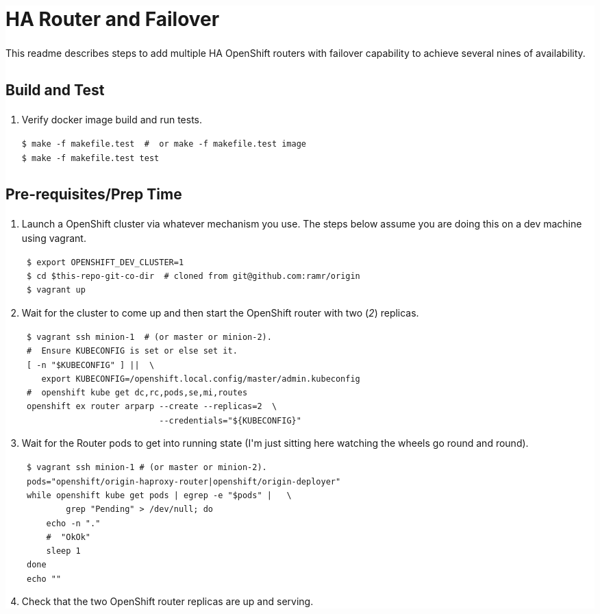 HA Router and Failover
======================
This readme describes steps to add multiple HA OpenShift routers with
failover capability to achieve several nines of availability.


Build and Test
--------------
1.  Verify docker image build and run tests.

        $ make -f makefile.test  #  or make -f makefile.test image
        $ make -f makefile.test test


Pre-requisites/Prep Time
------------------------

1. Launch a OpenShift cluster via whatever mechanism you use. The steps
   below assume you are doing this on a dev machine using vagrant.

        $ export OPENSHIFT_DEV_CLUSTER=1
        $ cd $this-repo-git-co-dir  # cloned from git@github.com:ramr/origin
        $ vagrant up


2. Wait for the cluster to come up and then start the OpenShift router
   with two (_2_) replicas.

        $ vagrant ssh minion-1  # (or master or minion-2).
        #  Ensure KUBECONFIG is set or else set it.
        [ -n "$KUBECONFIG" ] ||  \
           export KUBECONFIG=/openshift.local.config/master/admin.kubeconfig
        #  openshift kube get dc,rc,pods,se,mi,routes
        openshift ex router arparp --create --replicas=2  \
                                   --credentials="${KUBECONFIG}"


3. Wait for the Router pods to get into running state (I'm just sitting
   here watching the wheels go round and round).

        $ vagrant ssh minion-1 # (or master or minion-2).
        pods="openshift/origin-haproxy-router|openshift/origin-deployer"
        while openshift kube get pods | egrep -e "$pods" |   \
                grep "Pending" > /dev/null; do
            echo -n "."
            #  "OkOk"
            sleep 1
        done
        echo ""


4. Check that the two OpenShift router replicas are up and serving.
